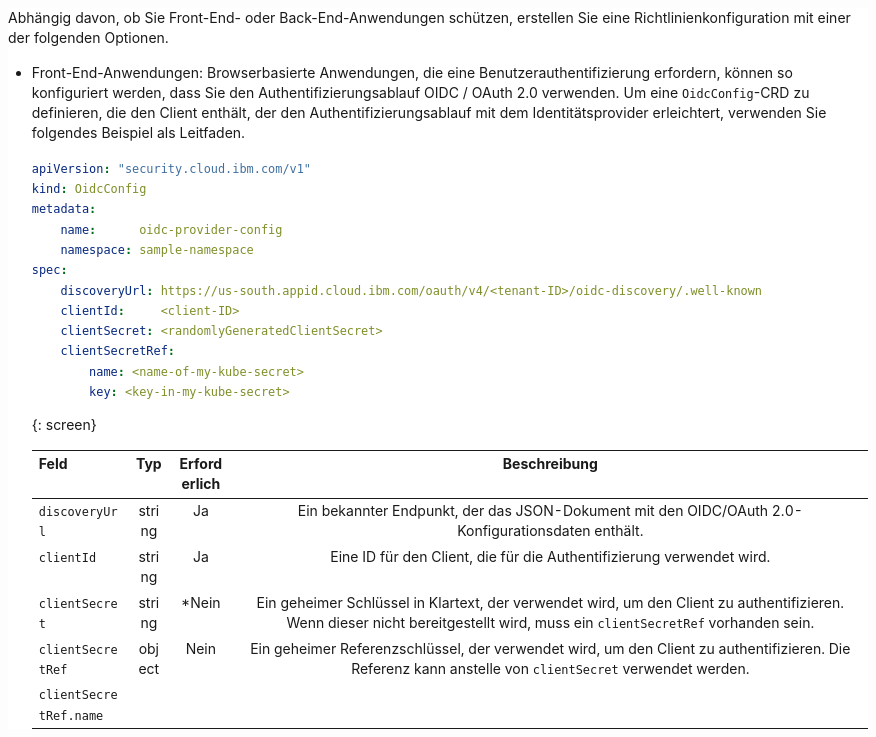 Abhängig davon, ob Sie Front-End- oder Back-End-Anwendungen schützen, erstellen Sie eine Richtlinienkonfiguration mit einer der folgenden Optionen. 

* Front-End-Anwendungen: Browserbasierte Anwendungen, die eine Benutzerauthentifizierung erfordern, können so konfiguriert werden, dass Sie den Authentifizierungsablauf OIDC / OAuth 2.0 verwenden. Um eine `OidcConfig`-CRD zu definieren, die den Client enthält, der den Authentifizierungsablauf mit dem Identitätsprovider erleichtert, verwenden Sie folgendes Beispiel als Leitfaden. 

    ```yaml
    apiVersion: "security.cloud.ibm.com/v1"
    kind: OidcConfig
    metadata:
        name:      oidc-provider-config
        namespace: sample-namespace
    spec:
        discoveryUrl: https://us-south.appid.cloud.ibm.com/oauth/v4/<tenant-ID>/oidc-discovery/.well-known
        clientId:     <client-ID>
        clientSecret: <randomlyGeneratedClientSecret>
        clientSecretRef:
            name: <name-of-my-kube-secret>
            key: <key-in-my-kube-secret>
    ```
    {: screen}

    <table>
        <thead>
        <tr>
            <th>Feld</th>
            <th style="text-align:center">Typ</th>
            <th style="text-align:center">Erforderlich</th>
            <th style="text-align:center">Beschreibung</th>
        </tr>
        </thead>
        <tbody>
        <tr>
            <td><code>discoveryUrl</code></td>
            <td style="text-align:center">string</td>
            <td style="text-align:center">Ja</td>
            <td style="text-align:center">Ein bekannter Endpunkt, der das JSON-Dokument mit den OIDC/OAuth 2.0-Konfigurationsdaten enthält.</td>
        </tr>
        <tr>
            <td><code>clientId</code></td>
            <td style="text-align:center">string</td>
            <td style="text-align:center">Ja</td>
            <td style="text-align:center">Eine ID für den Client, die für die Authentifizierung verwendet wird. </td>
        </tr>
        <tr>
            <td><code>clientSecret</code></td>
            <td style="text-align:center">string</td>
            <td style="text-align:center">*Nein</td>
            <td style="text-align:center">Ein geheimer Schlüssel in Klartext, der verwendet wird, um den Client zu authentifizieren. Wenn dieser nicht bereitgestellt wird, muss ein <code>clientSecretRef</code> vorhanden sein. </td>
        </tr>
        <tr>
            <td><code>clientSecretRef</code></td>
            <td style="text-align:center">object</td>
            <td style="text-align:center">Nein</td>
            <td style="text-align:center">Ein geheimer Referenzschlüssel, der verwendet wird, um den Client zu authentifizieren. Die Referenz kann anstelle von <code>clientSecret</code> verwendet werden.</td>
        </tr>
        <tr>
            <td><code>clientSecretRef.name</code></td>